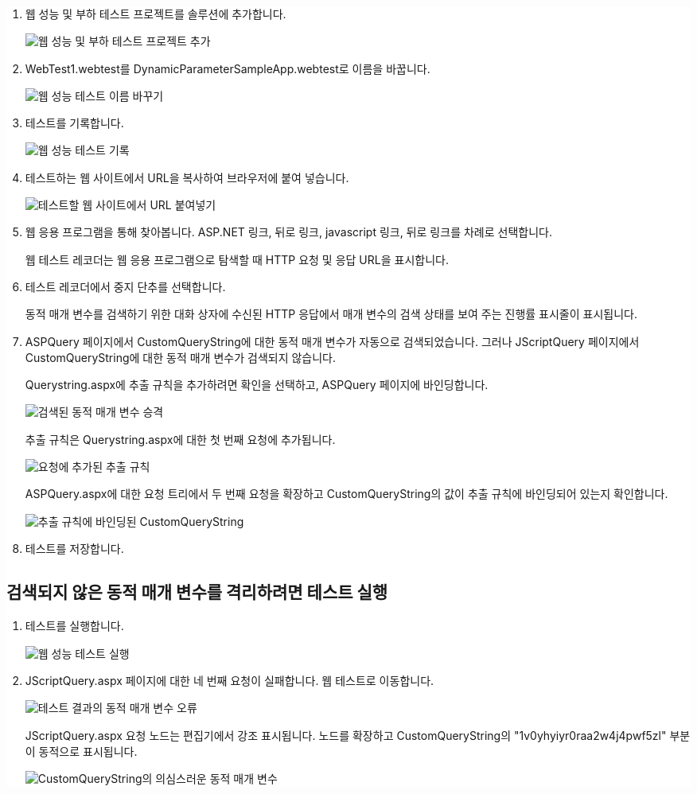 1.  웹 성능 및 부하 테스트 프로젝트를 솔루션에 추가합니다.

     ![웹 성능 및 부하 테스트 프로젝트 추가](../test/media/web_test_dynamicparameter_addtestproject.png "Web_Test_DynamicParameter_AddTestProject")

2.  WebTest1.webtest를 DynamicParameterSampleApp.webtest로 이름을 바꿉니다.

     ![웹 성능 테스트 이름 바꾸기](../test/media/web_test_dynamicparameter_renametest.png "Web_Test_DynamicParameter_RenameTest")

3.  테스트를 기록합니다.

     ![웹 성능 테스트 기록](../test/media/web_test_dynamicparameter_recordtest.png "Web_Test_DynamicParameter_RecordTest")

4.  테스트하는 웹 사이트에서 URL을 복사하여 브라우저에 붙여 넣습니다.

     ![테스트할 웹 사이트에서 URL 붙여넣기](../test/media/web_test_dynamicparameter_recordtest2.png "Web_Test_DynamicParameter_RecordTest2")

5.  웹 응용 프로그램을 통해 찾아봅니다. ASP.NET 링크, 뒤로 링크, javascript 링크, 뒤로 링크를 차례로 선택합니다.

     웹 테스트 레코더는 웹 응용 프로그램으로 탐색할 때 HTTP 요청 및 응답 URL을 표시합니다.

6.  테스트 레코더에서 중지 단추를 선택합니다.

     동적 매개 변수를 검색하기 위한 대화 상자에 수신된 HTTP 응답에서 매개 변수의 검색 상태를 보여 주는 진행률 표시줄이 표시됩니다.

7.  ASPQuery 페이지에서 CustomQueryString에 대한 동적 매개 변수가 자동으로 검색되었습니다. 그러나 JScriptQuery 페이지에서 CustomQueryString에 대한 동적 매개 변수가 검색되지 않습니다.

     Querystring.aspx에 추출 규칙을 추가하려면 확인을 선택하고, ASPQuery 페이지에 바인딩합니다.

     ![검색된 동적 매개 변수 승격](../test/media/web_test_dynamicparameter_promotedialog.png "Web_Test_DynamicParameter_PromoteDialog")

     추출 규칙은 Querystring.aspx에 대한 첫 번째 요청에 추가됩니다.

     ![요청에 추가된 추출 규칙](../test/media/web_test_dynamicparameter_autoextractionrule.png "Web_Test_DynamicParameter_AutoExtractionRule")

     ASPQuery.aspx에 대한 요청 트리에서 두 번째 요청을 확장하고 CustomQueryString의 값이 추출 규칙에 바인딩되어 있는지 확인합니다.

     ![추출 규칙에 바인딩된 CustomQueryString](../test/media/web_test_dynamicparameter_autoextractionrule2.png "Web_Test_DynamicParameter_AutoExtractionRule2")

8.  테스트를 저장합니다.

## <a name="run-the-test-to-isolate-the-non-detected-dynamic-parameter"></a>검색되지 않은 동적 매개 변수를 격리하려면 테스트 실행

1.  테스트를 실행합니다.

     ![웹 성능 테스트 실행](../test/media/web_test_dynamicparameter_runtest.png "Web_Test_DynamicParameter_RunTest")

2.  JScriptQuery.aspx 페이지에 대한 네 번째 요청이 실패합니다. 웹 테스트로 이동합니다.

     ![테스트 결과의 동적 매개 변수 오류](../test/media/web_test_dynamicparameter_runresults.png "Web_Test_DynamicParameter_RunResults")

     JScriptQuery.aspx 요청 노드는 편집기에서 강조 표시됩니다. 노드를 확장하고 CustomQueryString의 "1v0yhyiyr0raa2w4j4pwf5zl" 부분이 동적으로 표시됩니다.

     ![CustomQueryString의 의심스러운 동적 매개 변수](../test/media/web_test_dynamicparameter_runresults2.png "Web_Test_DynamicParameter_RunResults2")
